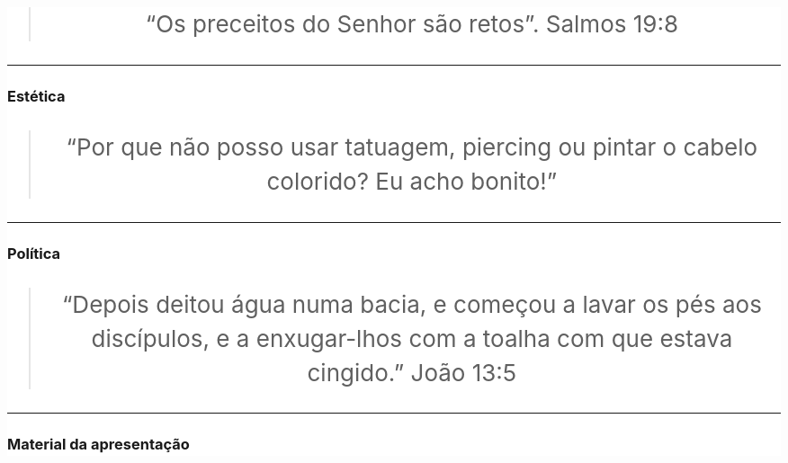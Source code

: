 > “Os preceitos do Senhor são retos”. Salmos 19:8

---

<style scoped>
  p:first-child {text-align: center; font-size: 26px}
</style>

### Estética

> “Por que não posso usar tatuagem, piercing ou pintar o cabelo colorido? Eu acho bonito!”

---

<style scoped>
  p:first-child {text-align: center; font-size: 26px}
</style>

### Política

> “Depois deitou água numa bacia, e começou a lavar os pés aos discípulos, e a enxugar-lhos com a toalha com que estava cingido.” João 13:5

---

<style scoped>
  img {width: 30%}
  p {text-align: center}
</style>

### Material da apresentação
